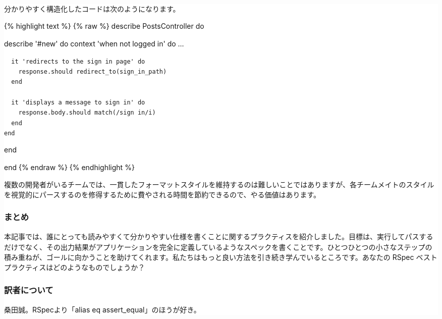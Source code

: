 
分かりやすく構造化したコードは次のようになります。

{% highlight text %}
{% raw %}
describe PostsController do

  describe '#new' do
    context 'when not logged in' do
      ...
  
      it 'redirects to the sign in page' do
        response.should redirect_to(sign_in_path)
      end
  
      it 'displays a message to sign in' do
        response.body.should match(/sign in/i)
      end
    end
  end

end
{% endraw %}
{% endhighlight %}


複数の開発者がいるチームでは、一貫したフォーマットスタイルを維持するのは難しいことではありますが、各チームメイトのスタイルを視覚的にパースするのを修得するために費やされる時間を節約できるので、やる価値はあります。

### まとめ

本記事では、誰にとっても読みやすくて分かりやすい仕様を書くことに関するプラクティスを紹介しました。目標は、実行してパスするだけでなく、その出力結果がアプリケーションを完全に定義しているようなスペックを書くことです。ひとつひとつの小さなステップの積み重ねが、ゴールに向かうことを助けてくれます。私たちはもっと良い方法を引き続き学んでいるところです。あなたの RSpec ベストプラクティスはどのようなものでしょうか？

### 訳者について

桑田誠。RSpecより「alias eq assert_equal」のほうが好き。


